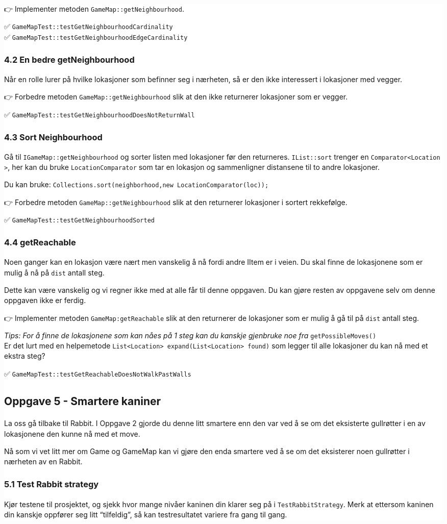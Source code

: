 👉 Implementer metoden `GameMap::getNeighbourhood`.

✅ `GameMapTest::testGetNeighbourhoodCardinality`  
✅ `GameMapTest::testGetNeighbourhoodEdgeCardinality`

### 4.2 En bedre getNeighbourhood

Når en rolle lurer på hvilke lokasjoner som befinner seg i nærheten, så er den ikke interessert i lokasjoner med vegger. 

👉 Forbedre metoden `GameMap::getNeighbourhood` slik at den ikke returnerer lokasjoner som er vegger.

✅ `GameMapTest::testGetNeighbourhoodDoesNotReturnWall`

### 4.3 Sort Neighbourhood
Gå til `IGameMap::getNeighbourhood` og sorter listen med lokasjoner før den returneres. `IList::sort` trenger en `Comparator<Location>`, her kan du bruke `LocationComparator` som tar en lokasjon og sammenligner distansene til to andre lokasjoner.

Du kan bruke: `Collections.sort(neighborhood,new LocationComparator(loc));`

👉 Forbedre metoden `GameMap::getNeighbourhood` slik at den returnerer lokasjoner i sortert rekkefølge.

✅ `GameMapTest::testGetNeighbourhoodSorted`

### 4.4 getReachable
Noen ganger kan en lokasjon være nært men vanskelig å nå fordi andre IItem er i veien. Du skal finne de lokasjonene som er mulig å nå på `dist` antall steg. 

Dette kan være vanskelig og vi regner ikke med at alle får til denne oppgaven.
Du kan gjøre resten av oppgavene selv om denne oppgaven ikke er ferdig.

👉 Implementer metoden `GameMap:getReachable` slik at den returnerer de lokasjoner som er mulig å gå til på `dist` antall steg.

_Tips: For å finne de lokasjonene som kan nåes på 1 steg kan du kanskje gjenbruke noe fra_
 `getPossibleMoves()`  
Er det lurt med en helpemetode `List<Location> expand(List<Location> found)` som legger til alle lokasjoner du kan nå med et ekstra steg?

✅ `GameMapTest::testGetReachableDoesNotWalkPastWalls`

## Oppgave 5 - Smartere kaniner

La oss gå tilbake til Rabbit. I Oppgave 2 gjorde du denne litt smartere enn den var ved å se om det eksisterte gullrøtter i en av lokasjonene den kunne nå med et move.

Nå som vi vet litt mer om Game og GameMap kan vi gjøre den enda smartere ved å se om det eksisterer noen gullrøtter i nærheten av en Rabbit.

### 5.1 Test Rabbit strategy
Kjør testene til prosjektet, og sjekk hvor mange nivåer kaninen din klarer seg på i `TestRabbitStrategy`. Merk at ettersom kaninen din kanskje oppfører seg litt “tilfeldig”, så kan testresultatet variere fra gang til gang.
